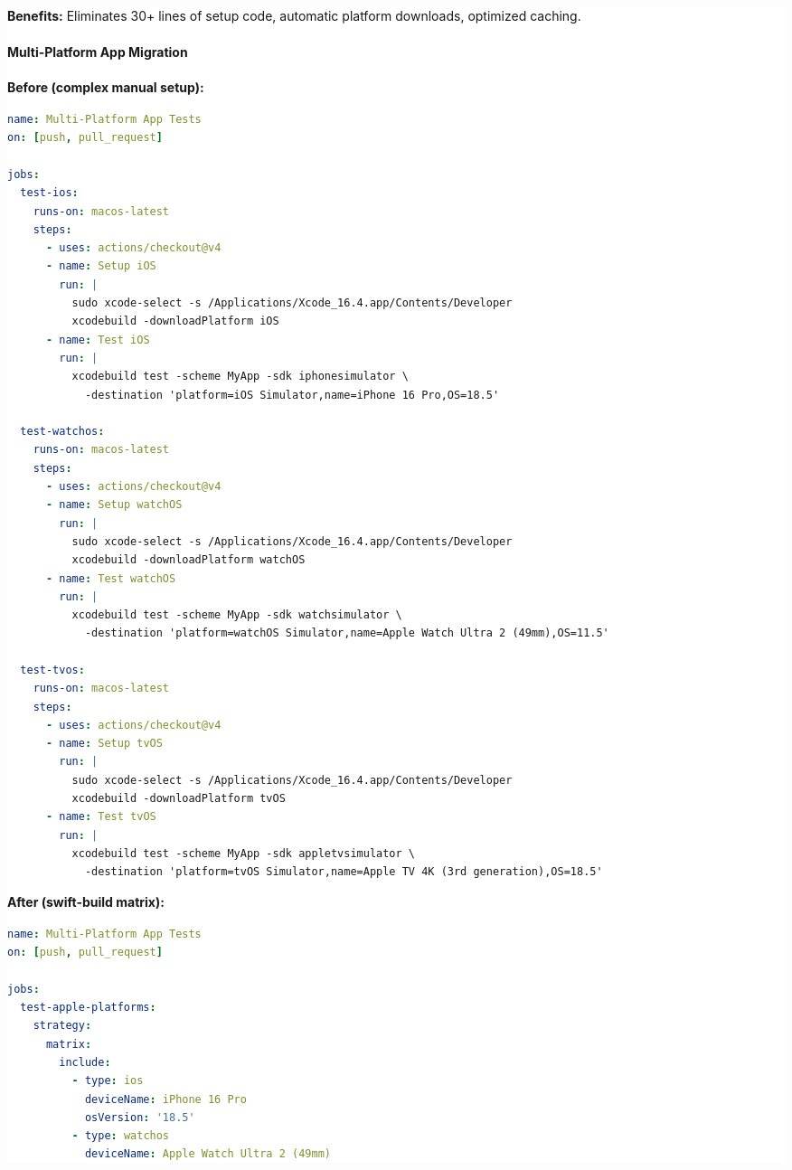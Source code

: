 **Benefits:** Eliminates 30+ lines of setup code, automatic platform downloads, optimized caching.

#### Multi-Platform App Migration

**Before (complex manual setup):**
```yaml
name: Multi-Platform App Tests
on: [push, pull_request]

jobs:
  test-ios:
    runs-on: macos-latest
    steps:
      - uses: actions/checkout@v4
      - name: Setup iOS
        run: |
          sudo xcode-select -s /Applications/Xcode_16.4.app/Contents/Developer
          xcodebuild -downloadPlatform iOS
      - name: Test iOS
        run: |
          xcodebuild test -scheme MyApp -sdk iphonesimulator \
            -destination 'platform=iOS Simulator,name=iPhone 16 Pro,OS=18.5'
            
  test-watchos:
    runs-on: macos-latest
    steps:
      - uses: actions/checkout@v4
      - name: Setup watchOS
        run: |
          sudo xcode-select -s /Applications/Xcode_16.4.app/Contents/Developer
          xcodebuild -downloadPlatform watchOS
      - name: Test watchOS
        run: |
          xcodebuild test -scheme MyApp -sdk watchsimulator \
            -destination 'platform=watchOS Simulator,name=Apple Watch Ultra 2 (49mm),OS=11.5'
            
  test-tvos:
    runs-on: macos-latest
    steps:
      - uses: actions/checkout@v4
      - name: Setup tvOS
        run: |
          sudo xcode-select -s /Applications/Xcode_16.4.app/Contents/Developer
          xcodebuild -downloadPlatform tvOS
      - name: Test tvOS
        run: |
          xcodebuild test -scheme MyApp -sdk appletvsimulator \
            -destination 'platform=tvOS Simulator,name=Apple TV 4K (3rd generation),OS=18.5'
```

**After (swift-build matrix):**
```yaml
name: Multi-Platform App Tests
on: [push, pull_request]

jobs:
  test-apple-platforms:
    strategy:
      matrix:
        include:
          - type: ios
            deviceName: iPhone 16 Pro
            osVersion: '18.5'
          - type: watchos
            deviceName: Apple Watch Ultra 2 (49mm)
```
